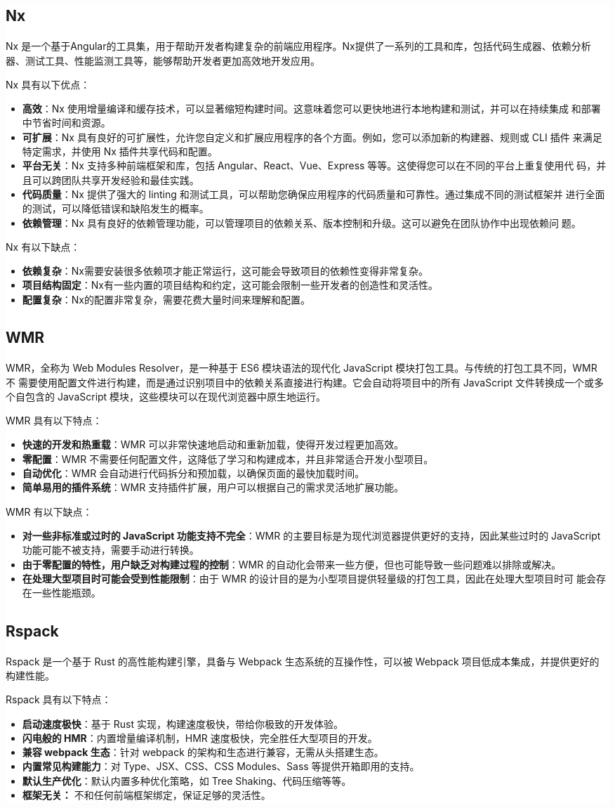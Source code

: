 ## Nx

Nx 是一个基于Angular的工具集，用于帮助开发者构建复杂的前端应用程序。Nx提供了一系列的工具和库，包括代码生成器、依赖分析
器、测试工具、性能监测工具等，能够帮助开发者更加高效地开发应用。

Nx 具有以下优点：

-   **高效**：Nx 使用增量编译和缓存技术，可以显著缩短构建时间。这意味着您可以更快地进行本地构建和测试，并可以在持续集成
    和部署中节省时间和资源。
-   **可扩展**：Nx 具有良好的可扩展性，允许您自定义和扩展应用程序的各个方面。例如，您可以添加新的构建器、规则或 CLI 插件
    来满足特定需求，并使用 Nx 插件共享代码和配置。
-   **平台无关**：Nx 支持多种前端框架和库，包括 Angular、React、Vue、Express 等等。这使得您可以在不同的平台上重复使用代
    码，并且可以跨团队共享开发经验和最佳实践。
-   **代码质量**：Nx 提供了强大的 linting 和测试工具，可以帮助您确保应用程序的代码质量和可靠性。通过集成不同的测试框架并
    进行全面的测试，可以降低错误和缺陷发生的概率。
-   **依赖管理**：Nx 具有良好的依赖管理功能，可以管理项目的依赖关系、版本控制和升级。这可以避免在团队协作中出现依赖问
    题。

Nx 有以下缺点：

-   **依赖复杂**：Nx需要安装很多依赖项才能正常运行，这可能会导致项目的依赖性变得非常复杂。
-   **项目结构固定**：Nx有一些内置的项目结构和约定，这可能会限制一些开发者的创造性和灵活性。
-   **配置复杂**：Nx的配置非常复杂，需要花费大量时间来理解和配置。

## WMR

WMR，全称为 Web Modules Resolver，是一种基于 ES6 模块语法的现代化 JavaScript 模块打包工具。与传统的打包工具不同，WMR 不
需要使用配置文件进行构建，而是通过识别项目中的依赖关系直接进行构建。它会自动将项目中的所有 JavaScript 文件转换成一个或多
个自包含的 JavaScript 模块，这些模块可以在现代浏览器中原生地运行。

WMR 具有以下特点：

-   **快速的开发和热重载**：WMR 可以非常快速地启动和重新加载，使得开发过程更加高效。
-   **零配置**：WMR 不需要任何配置文件，这降低了学习和构建成本，并且非常适合开发小型项目。
-   **自动优化**：WMR 会自动进行代码拆分和预加载，以确保页面的最快加载时间。
-   **简单易用的插件系统**：WMR 支持插件扩展，用户可以根据自己的需求灵活地扩展功能。

WMR 有以下缺点：

-   **对一些非标准或过时的 JavaScript 功能支持不完全**：WMR 的主要目标是为现代浏览器提供更好的支持，因此某些过时的
    JavaScript 功能可能不被支持，需要手动进行转换。
-   **由于零配置的特性，用户缺乏对构建过程的控制**：WMR 的自动化会带来一些方便，但也可能导致一些问题难以排除或解决。
-   **在处理大型项目时可能会受到性能限制**：由于 WMR 的设计目的是为小型项目提供轻量级的打包工具，因此在处理大型项目时可
    能会存在一些性能瓶颈。

## Rspack

Rspack 是一个基于 Rust 的高性能构建引擎，具备与 Webpack 生态系统的互操作性，可以被 Webpack 项目低成本集成，并提供更好的
构建性能。

Rspack 具有以下特点：

-   **启动速度极快**：基于 Rust 实现，构建速度极快，带给你极致的开发体验。
-   **闪电般的 HMR**：内置增量编译机制，HMR 速度极快，完全胜任大型项目的开发。
-   **兼容 webpack 生态**：针对 webpack 的架构和生态进行兼容，无需从头搭建生态。
-   **内置常见构建能力**：对 Type、JSX、CSS、CSS Modules、Sass 等提供开箱即用的支持。
-   **默认生产优化**：默认内置多种优化策略，如 Tree Shaking、代码压缩等等。
-   **框架无关：** 不和任何前端框架绑定，保证足够的灵活性。
